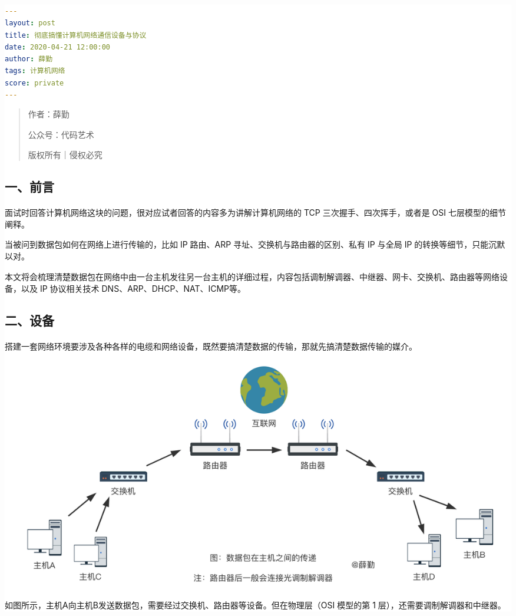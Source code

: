 ```yaml
---
layout: post
title: 彻底搞懂计算机网络通信设备与协议
date: 2020-04-21 12:00:00
author: 薛勤
tags: 计算机网络
score: private
---
```


> 作者：薛勤
>
> 公众号：代码艺术
>
> 版权所有｜侵权必究

## 一、前言

面试时回答计算机网络这块的问题，很对应试者回答的内容多为讲解计算机网络的 TCP 三次握手、四次挥手，或者是 OSI 七层模型的细节阐释。

当被问到数据包如何在网络上进行传输的，比如 IP 路由、ARP 寻址、交换机与路由器的区别、私有 IP 与全局 IP 的转换等细节，只能沉默以对。

本文将会梳理清楚数据包在网络中由一台主机发往另一台主机的详细过程，内容包括调制解调器、中继器、网卡、交换机、路由器等网络设备，以及 IP 协议相关技术 DNS、ARP、DHCP、NAT、ICMP等。

## 二、设备

搭建一套网络环境要涉及各种各样的电缆和网络设备，既然要搞清楚数据的传输，那就先搞清楚数据传输的媒介。

![](./20200421彻底搞懂计算机网络通信设备与协议/3267386.png)

如图所示，主机A向主机B发送数据包，需要经过交换机、路由器等设备。但在物理层（OSI 模型的第 1 层），还需要调制解调器和中继器。
